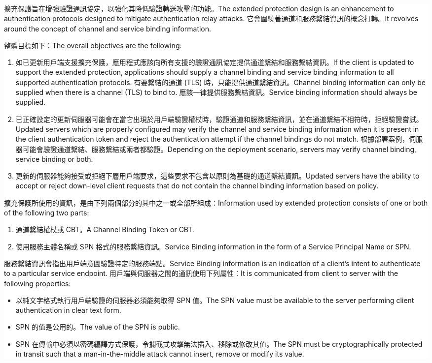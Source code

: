  <span data-ttu-id="918f8-115">擴充保護旨在增強驗證通訊協定，以強化其降低驗證轉送攻擊的功能。</span><span class="sxs-lookup"><span data-stu-id="918f8-115">The extended protection design is an enhancement to authentication protocols designed to mitigate authentication relay attacks.</span></span> <span data-ttu-id="918f8-116">它會圍繞著通道和服務繫結資訊的概念打轉。</span><span class="sxs-lookup"><span data-stu-id="918f8-116">It revolves around the concept of channel and service binding information.</span></span>  
  
 <span data-ttu-id="918f8-117">整體目標如下：</span><span class="sxs-lookup"><span data-stu-id="918f8-117">The overall objectives are the following:</span></span>  
  
1. <span data-ttu-id="918f8-118">如已更新用戶端支援擴充保護，應用程式應該向所有支援的驗證通訊協定提供通道繫結和服務繫結資訊。</span><span class="sxs-lookup"><span data-stu-id="918f8-118">If the client is updated to support the extended protection, applications should supply a channel binding and service binding information to all supported authentication protocols.</span></span> <span data-ttu-id="918f8-119">有要繫結的通道 (TLS) 時，只能提供通道繫結資訊。</span><span class="sxs-lookup"><span data-stu-id="918f8-119">Channel binding information can only be supplied when there is a channel (TLS) to bind to.</span></span> <span data-ttu-id="918f8-120">應該一律提供服務繫結資訊。</span><span class="sxs-lookup"><span data-stu-id="918f8-120">Service binding information should always be supplied.</span></span>  
  
2. <span data-ttu-id="918f8-121">已正確設定的更新伺服器可能會在當它出現於用戶端驗證權杖時，驗證通道和服務繫結資訊，並在通道繫結不相符時，拒絕驗證嘗試。</span><span class="sxs-lookup"><span data-stu-id="918f8-121">Updated servers which are properly configured may verify the channel and service binding information when it is present in the client authentication token and reject the authentication attempt if the channel bindings do not match.</span></span> <span data-ttu-id="918f8-122">根據部署案例，伺服器可能會驗證通道繫結、服務繫結或兩者都驗證。</span><span class="sxs-lookup"><span data-stu-id="918f8-122">Depending on the deployment scenario, servers may verify channel binding, service binding or both.</span></span>  
  
3. <span data-ttu-id="918f8-123">更新的伺服器能夠接受或拒絕下層用戶端要求，這些要求不包含以原則為基礎的通道繫結資訊。</span><span class="sxs-lookup"><span data-stu-id="918f8-123">Updated servers have the ability to accept or reject down-level client requests that do not contain the channel binding information based on policy.</span></span>  
  
 <span data-ttu-id="918f8-124">擴充保護所使用的資訊，是由下列兩個部分的其中之一或全部所組成：</span><span class="sxs-lookup"><span data-stu-id="918f8-124">Information used by extended protection consists of one or both of the following two parts:</span></span>  
  
1. <span data-ttu-id="918f8-125">通道繫結權杖或 CBT。</span><span class="sxs-lookup"><span data-stu-id="918f8-125">A Channel Binding Token or CBT.</span></span>  
  
2. <span data-ttu-id="918f8-126">使用服務主體名稱或 SPN 格式的服務繫結資訊。</span><span class="sxs-lookup"><span data-stu-id="918f8-126">Service Binding information in the form of a Service Principal Name or SPN.</span></span>  
  
 <span data-ttu-id="918f8-127">服務繫結資訊會指出用戶端意圖驗證特定的服務端點。</span><span class="sxs-lookup"><span data-stu-id="918f8-127">Service Binding information is an indication of a client’s intent to authenticate to a particular service endpoint.</span></span> <span data-ttu-id="918f8-128">用戶端與伺服器之間的通訊使用下列屬性：</span><span class="sxs-lookup"><span data-stu-id="918f8-128">It is communicated from client to server with the following properties:</span></span>  
  
- <span data-ttu-id="918f8-129">以純文字格式執行用戶端驗證的伺服器必須能夠取得 SPN 值。</span><span class="sxs-lookup"><span data-stu-id="918f8-129">The SPN value must be available to the server performing client authentication in clear text form.</span></span>  
  
- <span data-ttu-id="918f8-130">SPN 的值是公用的。</span><span class="sxs-lookup"><span data-stu-id="918f8-130">The value of the SPN is public.</span></span>  
  
- <span data-ttu-id="918f8-131">SPN 在傳輸中必須以密碼編譯方式保護，令攔截式攻擊無法插入、移除或修改其值。</span><span class="sxs-lookup"><span data-stu-id="918f8-131">The SPN must be cryptographically protected in transit such that a man-in-the-middle attack cannot insert, remove or modify its value.</span></span>  
  
